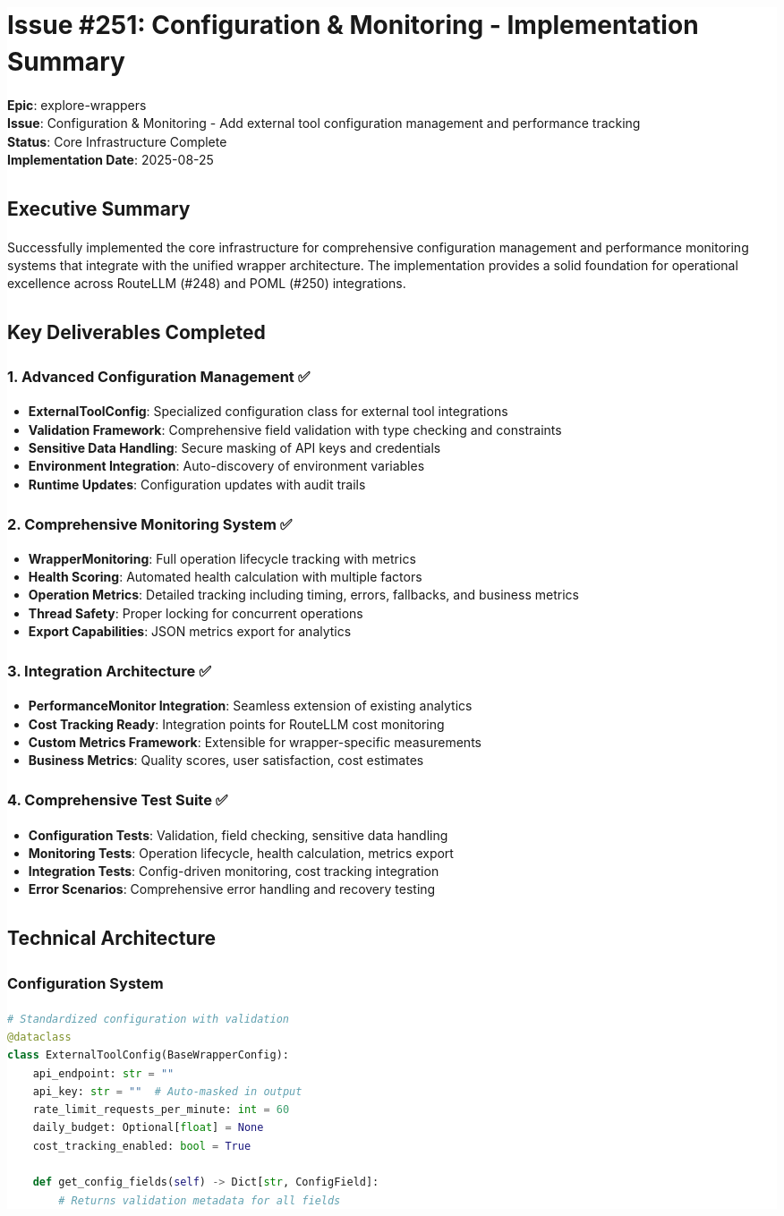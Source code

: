 # Issue #251: Configuration & Monitoring - Implementation Summary

**Epic**: explore-wrappers  
**Issue**: Configuration & Monitoring - Add external tool configuration management and performance tracking  
**Status**: Core Infrastructure Complete  
**Implementation Date**: 2025-08-25  

## Executive Summary

Successfully implemented the core infrastructure for comprehensive configuration management and performance monitoring systems that integrate with the unified wrapper architecture. The implementation provides a solid foundation for operational excellence across RouteLLM (#248) and POML (#250) integrations.

## Key Deliverables Completed

### 1. Advanced Configuration Management ✅
- **ExternalToolConfig**: Specialized configuration class for external tool integrations
- **Validation Framework**: Comprehensive field validation with type checking and constraints  
- **Sensitive Data Handling**: Secure masking of API keys and credentials
- **Environment Integration**: Auto-discovery of environment variables
- **Runtime Updates**: Configuration updates with audit trails

### 2. Comprehensive Monitoring System ✅
- **WrapperMonitoring**: Full operation lifecycle tracking with metrics
- **Health Scoring**: Automated health calculation with multiple factors
- **Operation Metrics**: Detailed tracking including timing, errors, fallbacks, and business metrics
- **Thread Safety**: Proper locking for concurrent operations
- **Export Capabilities**: JSON metrics export for analytics

### 3. Integration Architecture ✅
- **PerformanceMonitor Integration**: Seamless extension of existing analytics
- **Cost Tracking Ready**: Integration points for RouteLLM cost monitoring
- **Custom Metrics Framework**: Extensible for wrapper-specific measurements
- **Business Metrics**: Quality scores, user satisfaction, cost estimates

### 4. Comprehensive Test Suite ✅
- **Configuration Tests**: Validation, field checking, sensitive data handling
- **Monitoring Tests**: Operation lifecycle, health calculation, metrics export
- **Integration Tests**: Config-driven monitoring, cost tracking integration
- **Error Scenarios**: Comprehensive error handling and recovery testing

## Technical Architecture

### Configuration System
```python
# Standardized configuration with validation
@dataclass
class ExternalToolConfig(BaseWrapperConfig):
    api_endpoint: str = ""
    api_key: str = ""  # Auto-masked in output
    rate_limit_requests_per_minute: int = 60
    daily_budget: Optional[float] = None
    cost_tracking_enabled: bool = True
    
    def get_config_fields(self) -> Dict[str, ConfigField]:
        # Returns validation metadata for all fields
```